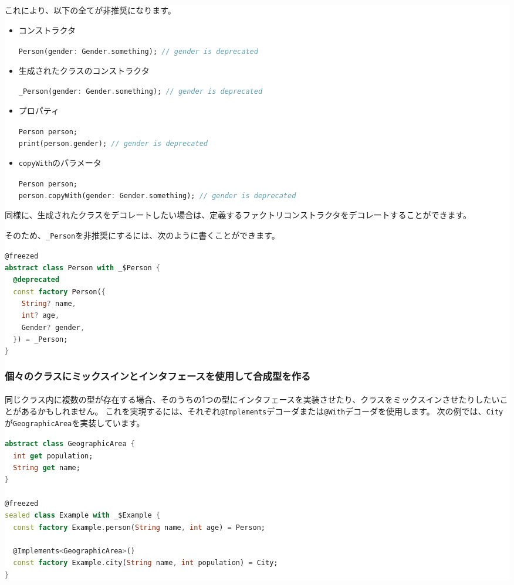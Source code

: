 これにより、以下の全てが非推奨になります。

- コンストラクタ
  ```dart
  Person(gender: Gender.something); // gender is deprecated
  ```
- 生成されたクラスのコンストラクタ
  ```dart
  _Person(gender: Gender.something); // gender is deprecated
  ```
- プロパティ
  ```dart
  Person person;
  print(person.gender); // gender is deprecated
  ```
- `copyWith`のパラメータ
  ```dart
  Person person;
  person.copyWith(gender: Gender.something); // gender is deprecated
  ```

同様に、生成されたクラスをデコレートしたい場合は、定義するファクトリコンストラクタをデコレートすることができます。

そのため、`_Person`を非推奨にするには、次のように書くことができます。

```dart
@freezed
abstract class Person with _$Person {
  @deprecated
  const factory Person({
    String? name,
    int? age,
    Gender? gender,
  }) = _Person;
}
```

### 個々のクラスにミックスインとインタフェースを使用して合成型を作る

同じクラス内に複数の型が存在する場合、そのうちの1つの型にインタフェースを実装させたり、クラスをミックスインさせたりしたいことがあるかもしれません。
これを実現するには、それぞれ`@Implements`デコーダまたは`@With`デコーダを使用します。
次の例では、`City`が`GeographicArea`を実装しています。

```dart
abstract class GeographicArea {
  int get population;
  String get name;
}

@freezed
sealed class Example with _$Example {
  const factory Example.person(String name, int age) = Person;

  @Implements<GeographicArea>()
  const factory Example.city(String name, int population) = City;
}
```
